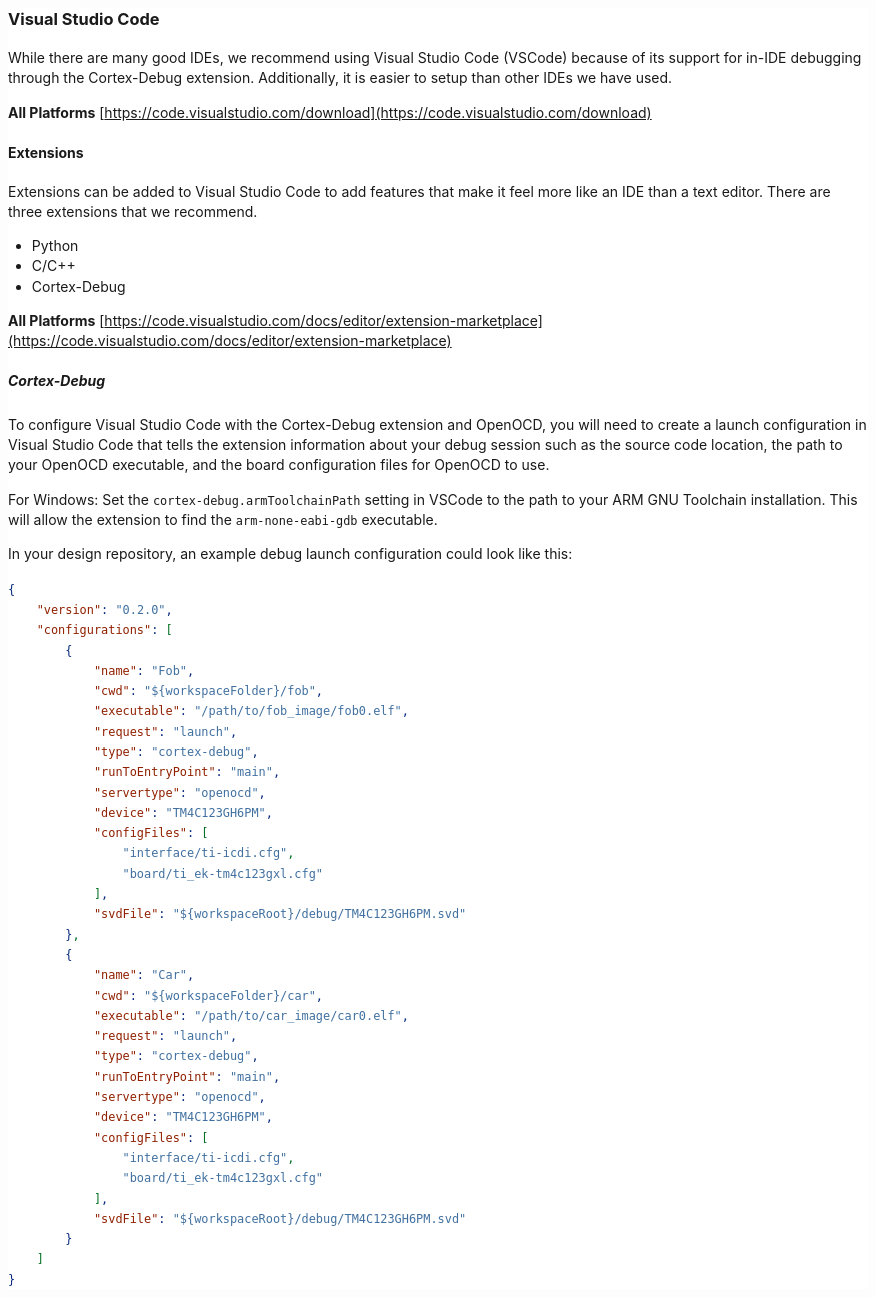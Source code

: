 ### Visual Studio Code
While there are many good IDEs, we recommend using Visual Studio Code (VSCode) because of its support for in-IDE debugging through the Cortex-Debug extension. Additionally, it is easier to setup than other IDEs we have used.

**All Platforms**
[https://code.visualstudio.com/download](https://code.visualstudio.com/download)

#### Extensions
Extensions can be added to Visual Studio Code to add features that make it feel more like an IDE than a text editor. There are three extensions that we recommend.
- Python
- C/C++
- Cortex-Debug

**All Platforms**
[https://code.visualstudio.com/docs/editor/extension-marketplace](https://code.visualstudio.com/docs/editor/extension-marketplace)

##### Cortex-Debug
To configure Visual Studio Code with the Cortex-Debug extension and OpenOCD, you will need to create a launch configuration in Visual Studio Code that tells the extension information about your debug session such as the source code location, the path to your OpenOCD executable, and the board configuration files for OpenOCD to use.

For Windows: Set the `cortex-debug.armToolchainPath` setting in VSCode to the path to your ARM GNU Toolchain installation. This will allow the extension to find the `arm-none-eabi-gdb` executable.

In your design repository, an example debug launch configuration could look like this:
```json
{
    "version": "0.2.0",
    "configurations": [
        {
            "name": "Fob",
            "cwd": "${workspaceFolder}/fob",
            "executable": "/path/to/fob_image/fob0.elf",
            "request": "launch",
            "type": "cortex-debug",
            "runToEntryPoint": "main",
            "servertype": "openocd",
            "device": "TM4C123GH6PM",
            "configFiles": [
                "interface/ti-icdi.cfg",
                "board/ti_ek-tm4c123gxl.cfg"
            ],
            "svdFile": "${workspaceRoot}/debug/TM4C123GH6PM.svd"
        },
        {
            "name": "Car",
            "cwd": "${workspaceFolder}/car",
            "executable": "/path/to/car_image/car0.elf",
            "request": "launch",
            "type": "cortex-debug",
            "runToEntryPoint": "main",
            "servertype": "openocd",
            "device": "TM4C123GH6PM",
            "configFiles": [
                "interface/ti-icdi.cfg",
                "board/ti_ek-tm4c123gxl.cfg"
            ],
            "svdFile": "${workspaceRoot}/debug/TM4C123GH6PM.svd"
        }
    ]
}
```